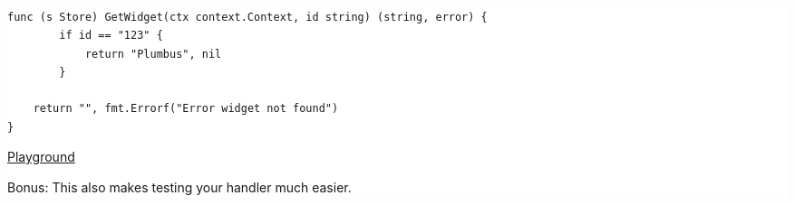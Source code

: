 ```golang
func (s Store) GetWidget(ctx context.Context, id string) (string, error) {
        if id == "123" {
        	return "Plumbus", nil
        }

	return "", fmt.Errorf("Error widget not found")
}

```

[Playground](https://gotipplay.golang.org/p/sUqxE-CTf3E)

Bonus: This also makes testing your handler much easier.